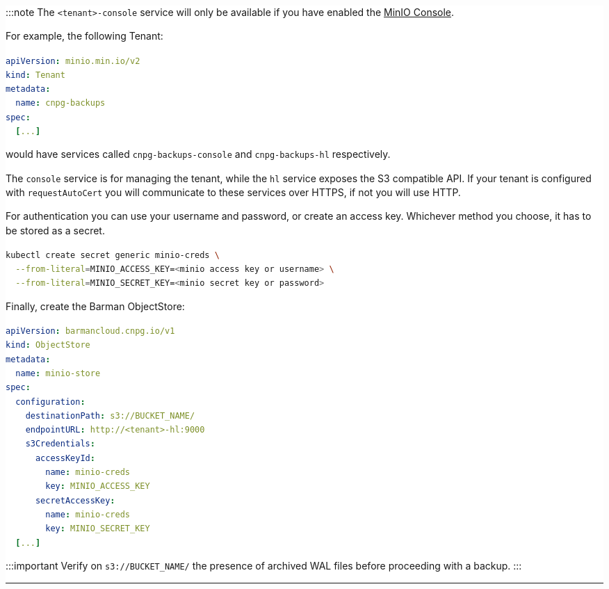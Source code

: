 :::note
The `<tenant>-console` service will only be available if you have enabled the
[MinIO Console](https://docs.min.io/community/minio-object-store/administration/minio-console.html).

For example, the following Tenant:
```yml
apiVersion: minio.min.io/v2
kind: Tenant
metadata:
  name: cnpg-backups
spec:
  [...]
```
would have services called `cnpg-backups-console` and `cnpg-backups-hl` respectively.

The `console` service is for managing the tenant, while the `hl` service exposes the S3
compatible API. If your tenant is configured with `requestAutoCert` you will communicate
to these services over HTTPS, if not you will use HTTP.

For authentication you can use your username and password, or create an access key.
Whichever method you choose, it has to be stored as a secret.

```sh
kubectl create secret generic minio-creds \
  --from-literal=MINIO_ACCESS_KEY=<minio access key or username> \
  --from-literal=MINIO_SECRET_KEY=<minio secret key or password>
```

Finally, create the Barman ObjectStore:

```yaml
apiVersion: barmancloud.cnpg.io/v1
kind: ObjectStore
metadata:
  name: minio-store
spec:
  configuration:
    destinationPath: s3://BUCKET_NAME/
    endpointURL: http://<tenant>-hl:9000
    s3Credentials:
      accessKeyId:
        name: minio-creds
        key: MINIO_ACCESS_KEY
      secretAccessKey:
        name: minio-creds
        key: MINIO_SECRET_KEY
  [...]
```

:::important
Verify on `s3://BUCKET_NAME/` the presence of archived WAL files before
proceeding with a backup.
:::

---
